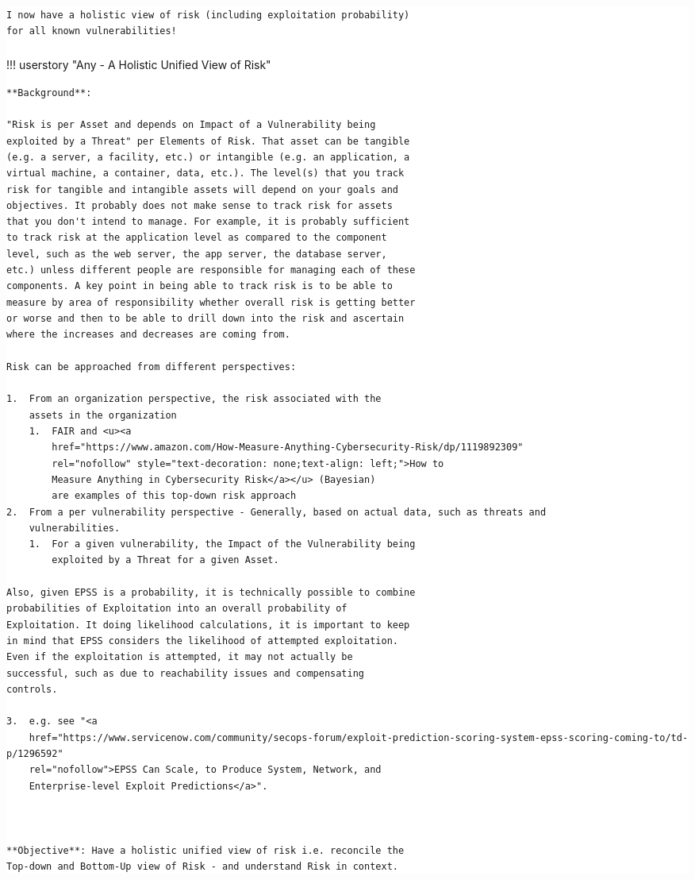     I now have a holistic view of risk (including exploitation probability)
    for all known vulnerabilities!

### 

!!! userstory "Any - A Holistic Unified View of Risk"



    **Background**: 

    "Risk is per Asset and depends on Impact of a Vulnerability being
    exploited by a Threat" per Elements of Risk. That asset can be tangible
    (e.g. a server, a facility, etc.) or intangible (e.g. an application, a
    virtual machine, a container, data, etc.). The level(s) that you track
    risk for tangible and intangible assets will depend on your goals and
    objectives. It probably does not make sense to track risk for assets
    that you don't intend to manage. For example, it is probably sufficient
    to track risk at the application level as compared to the component
    level, such as the web server, the app server, the database server,
    etc.) unless different people are responsible for managing each of these
    components. A key point in being able to track risk is to be able to
    measure by area of responsibility whether overall risk is getting better
    or worse and then to be able to drill down into the risk and ascertain
    where the increases and decreases are coming from. 

    Risk can be approached from different perspectives:

    1.  From an organization perspective, the risk associated with the
        assets in the organization
        1.  FAIR and <u><a
            href="https://www.amazon.com/How-Measure-Anything-Cybersecurity-Risk/dp/1119892309"
            rel="nofollow" style="text-decoration: none;text-align: left;">How to
            Measure Anything in Cybersecurity Risk</a></u> (Bayesian)
            are examples of this top-down risk approach
    2.  From a per vulnerability perspective - Generally, based on actual data, such as threats and
        vulnerabilities.
        1.  For a given vulnerability, the Impact of the Vulnerability being
            exploited by a Threat for a given Asset.

    Also, given EPSS is a probability, it is technically possible to combine
    probabilities of Exploitation into an overall probability of
    Exploitation. It doing likelihood calculations, it is important to keep
    in mind that EPSS considers the likelihood of attempted exploitation.
    Even if the exploitation is attempted, it may not actually be
    successful, such as due to reachability issues and compensating
    controls.

    3.  e.g. see "<a
        href="https://www.servicenow.com/community/secops-forum/exploit-prediction-scoring-system-epss-scoring-coming-to/td-p/1296592"
        rel="nofollow">EPSS Can Scale, to Produce System, Network, and
        Enterprise-level Exploit Predictions</a>".

    

    **Objective**: Have a holistic unified view of risk i.e. reconcile the
    Top-down and Bottom-Up view of Risk - and understand Risk in context.
